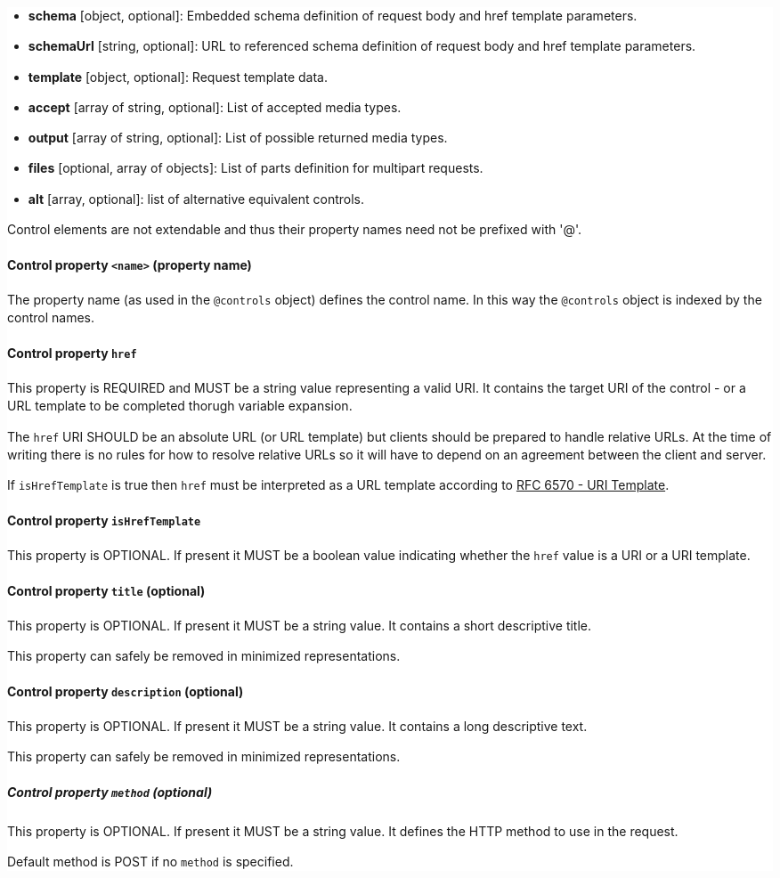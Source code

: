 * **schema** [object, optional]: Embedded schema definition of request body and href template parameters.

* **schemaUrl** [string, optional]: URL to referenced schema definition of request body and href template parameters.

* **template** [object, optional]: Request template data.

* **accept** [array of string, optional]: List of accepted media types.

* **output** [array of string, optional]: List of possible returned media types.

* **files** [optional, array of objects]: List of parts definition for multipart requests.

* **alt** [array, optional]: list of alternative equivalent controls.

Control elements are not extendable and thus their property names need not be prefixed with '@'.


#### Control property `<name>` (property name)
The property name (as used in the `@controls` object) defines the control name. In this way the `@controls` object is indexed by the control names.


#### Control property `href`
This property is REQUIRED and MUST be a string value representing a valid URI. It contains the target URI of the control - or a URL template to be completed thorugh variable expansion.

The `href` URI SHOULD be an absolute URL (or URL template) but clients should be prepared to handle relative URLs. At the time of writing there is no rules for how to resolve relative URLs so it will have to depend on an agreement between the client and server.

If `isHrefTemplate` is true then `href` must be interpreted as a URL template according to [RFC 6570 - URI Template](https://tools.ietf.org/html/rfc6570).


#### Control property `isHrefTemplate`
This property is OPTIONAL. If present it MUST be a boolean value indicating whether the `href` value is a URI or a URI template.


#### Control property `title` (optional)
This property is OPTIONAL. If present it MUST be a string value. It contains a short descriptive title.

This property can safely be removed in minimized representations.


#### Control property `description` (optional)
This property is OPTIONAL. If present it MUST be a string value. It contains a long descriptive text.

This property can safely be removed in minimized representations.


##### Control property `method` (optional)
This property is OPTIONAL. If present it MUST be a string value. It defines the HTTP method to use in the request.

Default method is POST if no `method` is specified.
